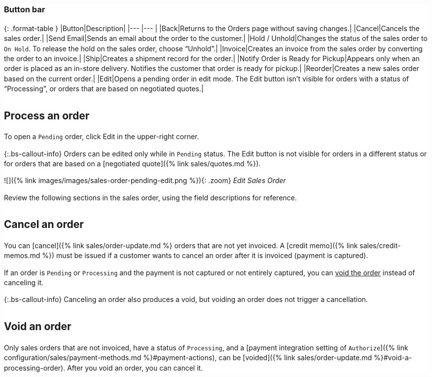 ### Button bar

{: .format-table }
|Button|Description|
|--- |--- |
|<span class="btn">Back</span>|Returns to the Orders page without saving changes.|
|<span class="btn">Cancel</span>|Cancels the sales order.|
|<span class="btn">Send Email</span>|Sends an email about the order to the customer.|
|<span class="btn">Hold</span> / <span class="btn">Unhold</span>|Changes the status of the sales order to `On Hold`. To release the hold on the sales order, choose “Unhold”.|
|<span class="btn">Invoice</span>|Creates an invoice from the sales order by converting the order to an invoice.|
|<span class="btn">Ship</span>|Creates a shipment record for the order.|
|<span class="btn">Notify Order is Ready for Pickup</span>|Appears only when an order is placed as an in-store delivery. Notifies the customer that order is ready for pickup.|
|<span class="btn">Reorder</span>|Creates a new sales order based on the current order.|
|<span class="btn">Edit</span>|Opens a pending order in edit mode. The Edit button isn’t visible for orders with a status of “Processing”, or orders that are based on negotiated quotes.|

## Process an order

To open a `Pending` order, click <span class="btn">Edit</span> in the upper-right corner.

{:.bs-callout-info}
Orders can be edited only while in `Pending` status. The Edit button is not visible for orders in a different status or for orders that are based on a [negotiated quote]({% link sales/quotes.md %}).

![]({% link images/images/sales-order-pending-edit.png %}){: .zoom}
_Edit Sales Order_

Review the following sections in the sales order, using the field descriptions for reference.

## Cancel an order

You can [cancel]({% link sales/order-update.md %} orders that are not yet invoiced. A [credit memo]({% link sales/credit-memos.md %}) must be issued if a customer wants to cancel an order after it is invoiced (payment is captured).

If an order is `Pending` or `Processing` and the payment is not captured or not entirely captured, you can [void the order](#void-an-order) instead of canceling it.

{:.bs-callout-info}
Canceling an order also produces a void, but voiding an order does not trigger a cancellation.

## Void an order

Only sales orders that are not invoiced, have a status of `Processing`, and a [payment integration setting of `Authorize`]({% link configuration/sales/payment-methods.md %}#payment-actions), can be [voided]({% link sales/order-update.md %}#void-a-processing-order). After you void an order, you can cancel it.
